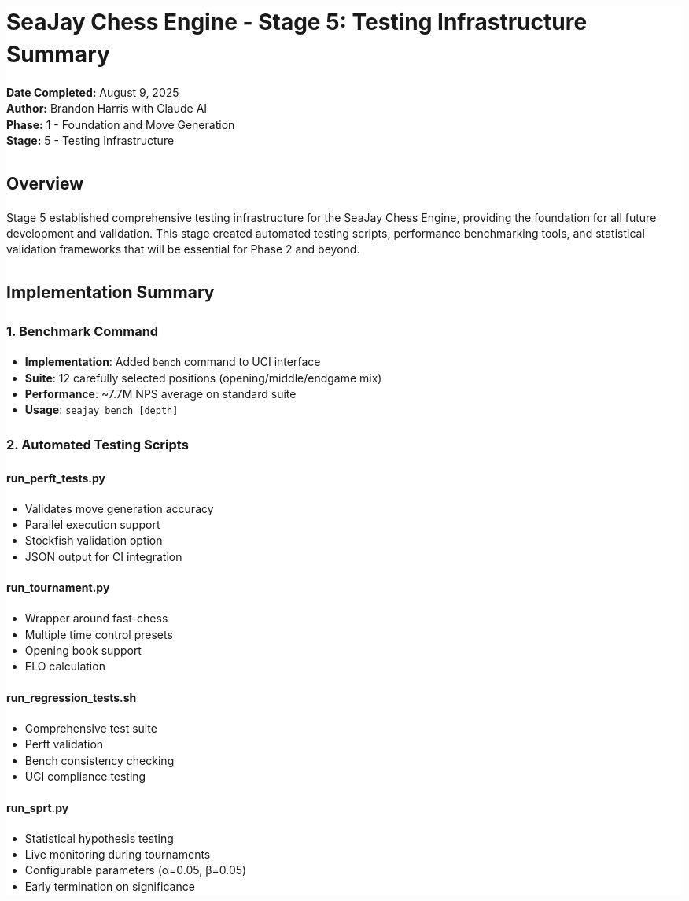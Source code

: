 # SeaJay Chess Engine - Stage 5: Testing Infrastructure Summary

**Date Completed:** August 9, 2025  
**Author:** Brandon Harris with Claude AI  
**Phase:** 1 - Foundation and Move Generation  
**Stage:** 5 - Testing Infrastructure  

## Overview

Stage 5 established comprehensive testing infrastructure for the SeaJay Chess Engine, providing the foundation for all future development and validation. This stage created automated testing scripts, performance benchmarking tools, and statistical validation frameworks that will be essential for Phase 2 and beyond.

## Implementation Summary

### 1. Benchmark Command
- **Implementation**: Added `bench` command to UCI interface
- **Suite**: 12 carefully selected positions (opening/middle/endgame mix)
- **Performance**: ~7.7M NPS average on standard suite
- **Usage**: `seajay bench [depth]`

### 2. Automated Testing Scripts

#### run_perft_tests.py
- Validates move generation accuracy
- Parallel execution support
- Stockfish validation option
- JSON output for CI integration

#### run_tournament.py
- Wrapper around fast-chess
- Multiple time control presets
- Opening book support
- ELO calculation

#### run_regression_tests.sh
- Comprehensive test suite
- Perft validation
- Bench consistency checking
- UCI compliance testing

#### run_sprt.py
- Statistical hypothesis testing
- Live monitoring during tournaments
- Configurable parameters (α=0.05, β=0.05)
- Early termination on significance
